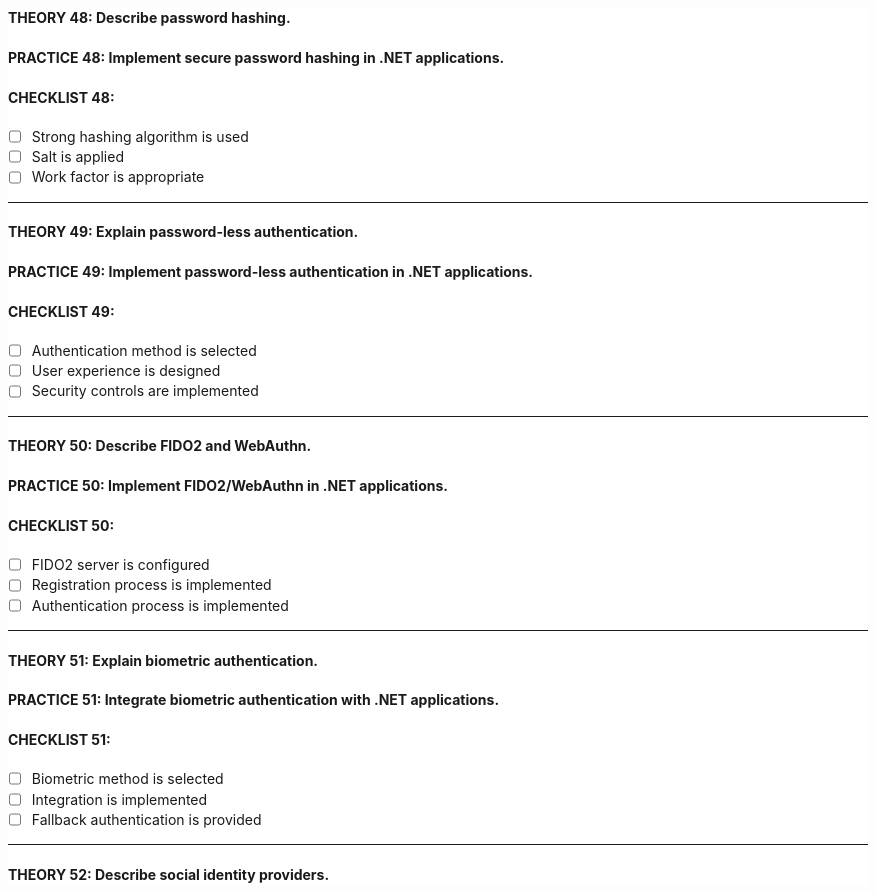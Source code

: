 
#### THEORY 48: Describe password hashing.

#### PRACTICE 48: Implement secure password hashing in .NET applications.

#### CHECKLIST 48:

- [ ] Strong hashing algorithm is used
- [ ] Salt is applied
- [ ] Work factor is appropriate

---

#### THEORY 49: Explain password-less authentication.

#### PRACTICE 49: Implement password-less authentication in .NET applications.

#### CHECKLIST 49:

- [ ] Authentication method is selected
- [ ] User experience is designed
- [ ] Security controls are implemented

---

#### THEORY 50: Describe FIDO2 and WebAuthn.

#### PRACTICE 50: Implement FIDO2/WebAuthn in .NET applications.

#### CHECKLIST 50:

- [ ] FIDO2 server is configured
- [ ] Registration process is implemented
- [ ] Authentication process is implemented

---

#### THEORY 51: Explain biometric authentication.

#### PRACTICE 51: Integrate biometric authentication with .NET applications.

#### CHECKLIST 51:

- [ ] Biometric method is selected
- [ ] Integration is implemented
- [ ] Fallback authentication is provided

---

#### THEORY 52: Describe social identity providers.
